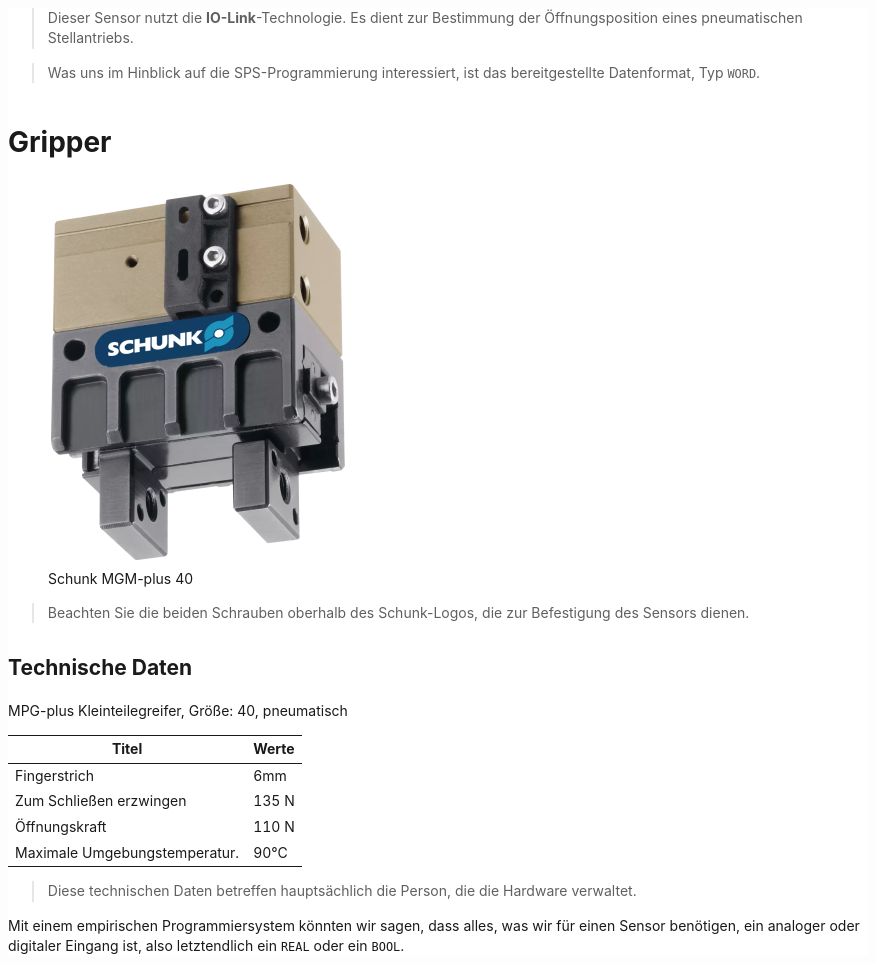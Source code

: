 > Dieser Sensor nutzt die **IO-Link**-Technologie. Es dient zur Bestimmung der Öffnungsposition eines pneumatischen Stellantriebs.

> Was uns im Hinblick auf die SPS-Programmierung interessiert, ist das bereitgestellte Datenformat, Typ ``WORD``.

# Gripper

<figure>
    <img src="./img/MGM-plus 40.png"
         alt="Lost image : MGM-plus 40.webp">
    <figcaption>Schunk MGM-plus 40</figcaption>
</figure>

> Beachten Sie die beiden Schrauben oberhalb des Schunk-Logos, die zur Befestigung des Sensors dienen.

## Technische Daten
MPG-plus Kleinteilegreifer, Größe: 40, pneumatisch

|Titel |Werte|
|----------|------------- |
|Fingerstrich| 6mm|
|Zum Schließen erzwingen| 135 N|
|Öffnungskraft| 110 N|
|Maximale Umgebungstemperatur. | 90°C |

> Diese technischen Daten betreffen hauptsächlich die Person, die die Hardware verwaltet.

Mit einem empirischen Programmiersystem könnten wir sagen, dass alles, was wir für einen Sensor benötigen, ein analoger oder digitaler Eingang ist, also letztendlich ein ``REAL`` oder ein ``BOOL``.
